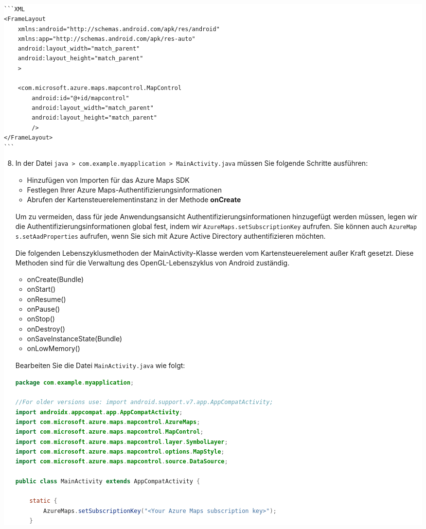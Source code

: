     ```XML
    <FrameLayout
        xmlns:android="http://schemas.android.com/apk/res/android"
        xmlns:app="http://schemas.android.com/apk/res-auto"
        android:layout_width="match_parent"
        android:layout_height="match_parent"
        >

        <com.microsoft.azure.maps.mapcontrol.MapControl
            android:id="@+id/mapcontrol"
            android:layout_width="match_parent"
            android:layout_height="match_parent"
            />
    </FrameLayout>
    ```

8. In der Datei `java > com.example.myapplication > MainActivity.java` müssen Sie folgende Schritte ausführen:

    * Hinzufügen von Importen für das Azure Maps SDK
    * Festlegen Ihrer Azure Maps-Authentifizierungsinformationen
    * Abrufen der Kartensteuerelementinstanz in der Methode **onCreate**

    Um zu vermeiden, dass für jede Anwendungsansicht Authentifizierungsinformationen hinzugefügt werden müssen, legen wir die Authentifizierungsinformationen global fest, indem wir `AzureMaps.setSubscriptionKey` aufrufen. Sie können auch `AzureMaps.setAadProperties` aufrufen, wenn Sie sich mit Azure Active Directory authentifizieren möchten.

    Die folgenden Lebenszyklusmethoden der MainActivity-Klasse werden vom Kartensteuerelement außer Kraft gesetzt. Diese Methoden sind für die Verwaltung des OpenGL-Lebenszyklus von Android zuständig.

    * onCreate(Bundle)
    * onStart()
    * onResume()
    * onPause()
    * onStop()
    * onDestroy()
    * onSaveInstanceState(Bundle)
    * onLowMemory()

    Bearbeiten Sie die Datei `MainActivity.java` wie folgt:

    ```java
    package com.example.myapplication;

    //For older versions use: import android.support.v7.app.AppCompatActivity; 
    import androidx.appcompat.app.AppCompatActivity;
    import com.microsoft.azure.maps.mapcontrol.AzureMaps;
    import com.microsoft.azure.maps.mapcontrol.MapControl;
    import com.microsoft.azure.maps.mapcontrol.layer.SymbolLayer;
    import com.microsoft.azure.maps.mapcontrol.options.MapStyle;
    import com.microsoft.azure.maps.mapcontrol.source.DataSource;

    public class MainActivity extends AppCompatActivity {

        static {
            AzureMaps.setSubscriptionKey("<Your Azure Maps subscription key>");
        }
